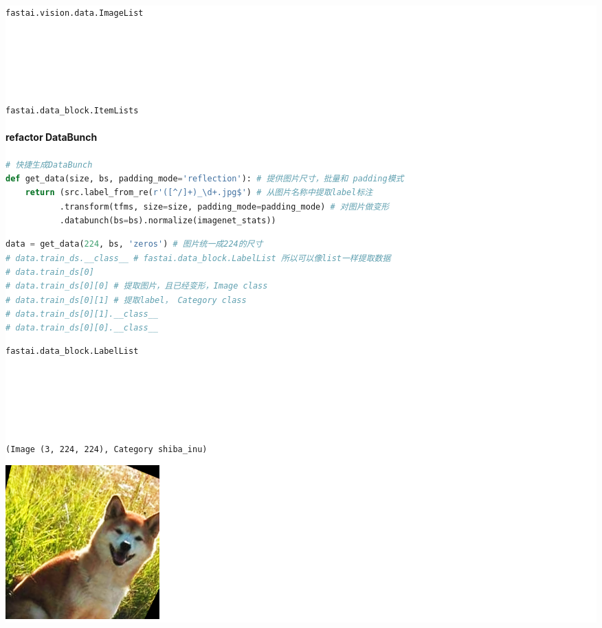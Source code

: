 




    fastai.vision.data.ImageList






    fastai.data_block.ItemLists



#### refactor DataBunch


```python
# 快捷生成DataBunch
def get_data(size, bs, padding_mode='reflection'): # 提供图片尺寸，批量和 padding模式
    return (src.label_from_re(r'([^/]+)_\d+.jpg$') # 从图片名称中提取label标注
           .transform(tfms, size=size, padding_mode=padding_mode) # 对图片做变形
           .databunch(bs=bs).normalize(imagenet_stats))
```


```python
data = get_data(224, bs, 'zeros') # 图片统一成224的尺寸
# data.train_ds.__class__ # fastai.data_block.LabelList 所以可以像list一样提取数据
# data.train_ds[0]
# data.train_ds[0][0] # 提取图片，且已经变形，Image class
# data.train_ds[0][1] # 提取label， Category class
# data.train_ds[0][1].__class__
# data.train_ds[0][0].__class__
```




    fastai.data_block.LabelList






    (Image (3, 224, 224), Category shiba_inu)






![png](output_18_2.png)
